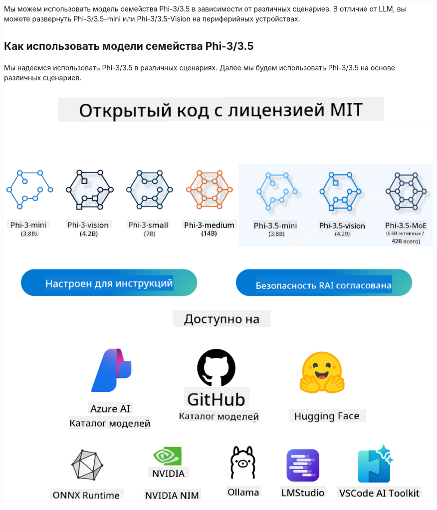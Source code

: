 Мы можем использовать модель семейства Phi-3/3.5 в зависимости от различных сценариев. В отличие от LLM, вы можете развернуть Phi-3/3.5-mini или Phi-3/3.5-Vision на периферийных устройствах.

## Как использовать модели семейства Phi-3/3.5

Мы надеемся использовать Phi-3/3.5 в различных сценариях. Далее мы будем использовать Phi-3/3.5 на основе различных сценариев.

![phi3](../../../translated_images/phi3.031cf9ca915915dbb4e8bc1e2b8e1e93d4d8a865ec4ea6ecdff5847b027a5113.ru.png)
